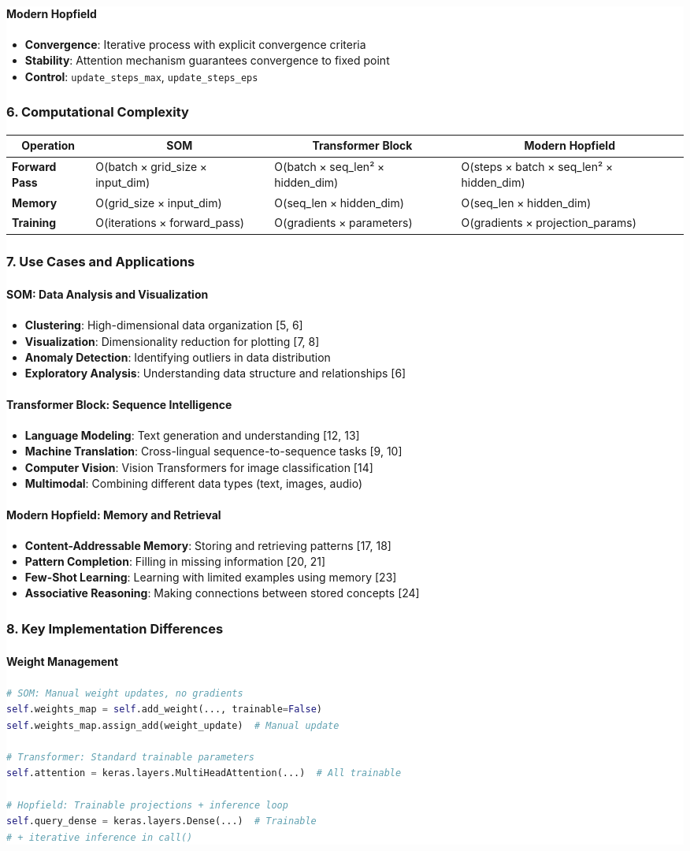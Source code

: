 #### Modern Hopfield  
- **Convergence**: Iterative process with explicit convergence criteria
- **Stability**: Attention mechanism guarantees convergence to fixed point
- **Control**: `update_steps_max`, `update_steps_eps`

### 6. Computational Complexity

| Operation | SOM | Transformer Block | Modern Hopfield |
|-----------|-----|-------------------|-----------------|
| **Forward Pass** | O(batch × grid_size × input_dim) | O(batch × seq_len² × hidden_dim) | O(steps × batch × seq_len² × hidden_dim) |
| **Memory** | O(grid_size × input_dim) | O(seq_len × hidden_dim) | O(seq_len × hidden_dim) |
| **Training** | O(iterations × forward_pass) | O(gradients × parameters) | O(gradients × projection_params) |

### 7. Use Cases and Applications

#### SOM: Data Analysis and Visualization
- **Clustering**: High-dimensional data organization [5, 6]
- **Visualization**: Dimensionality reduction for plotting [7, 8]
- **Anomaly Detection**: Identifying outliers in data distribution
- **Exploratory Analysis**: Understanding data structure and relationships [6]

#### Transformer Block: Sequence Intelligence  
- **Language Modeling**: Text generation and understanding [12, 13]
- **Machine Translation**: Cross-lingual sequence-to-sequence tasks [9, 10]
- **Computer Vision**: Vision Transformers for image classification [14]
- **Multimodal**: Combining different data types (text, images, audio)

#### Modern Hopfield: Memory and Retrieval
- **Content-Addressable Memory**: Storing and retrieving patterns [17, 18]
- **Pattern Completion**: Filling in missing information [20, 21]
- **Few-Shot Learning**: Learning with limited examples using memory [23]
- **Associative Reasoning**: Making connections between stored concepts [24]

### 8. Key Implementation Differences

#### Weight Management
```python
# SOM: Manual weight updates, no gradients
self.weights_map = self.add_weight(..., trainable=False)
self.weights_map.assign_add(weight_update)  # Manual update

# Transformer: Standard trainable parameters  
self.attention = keras.layers.MultiHeadAttention(...)  # All trainable

# Hopfield: Trainable projections + inference loop
self.query_dense = keras.layers.Dense(...)  # Trainable
# + iterative inference in call()
```
